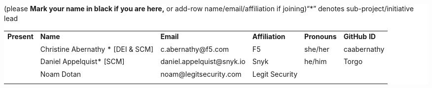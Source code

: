 
(please **Mark your name in black if you are here,** or add-row name/email/affiliation if joining)“*” denotes sub-project/initiative lead


<table>
  <tr>
   <td><strong>Present</strong>
   </td>
   <td><strong>Name</strong>
   </td>
   <td><strong>Email</strong>
   </td>
   <td><strong>Affiliation </strong>
   </td>
   <td><strong>Pronouns</strong>
   </td>
   <td><strong>GitHub ID</strong>
   </td>
  </tr>
  <tr>
   <td>
   </td>
   <td>Christine Abernathy * [DEI & SCM]
   </td>
   <td>c.abernathy@f5.com
   </td>
   <td>F5
   </td>
   <td>she/her
   </td>
   <td>caabernathy
   </td>
  </tr>
  <tr>
   <td>
   </td>
   <td>Daniel Appelquist* [SCM]
   </td>
   <td>daniel.appelquist@snyk.io
   </td>
   <td>Snyk
   </td>
   <td>he/him
   </td>
   <td>Torgo
   </td>
  </tr>
  <tr>
   <td>
   </td>
   <td>Noam Dotan
   </td>
   <td>noam@legitsecurity.com
   </td>
   <td>Legit Security
   </td>
   <td>
   </td>
   <td>
   </td>
  </tr>
  <tr>
   <td>
   </td>